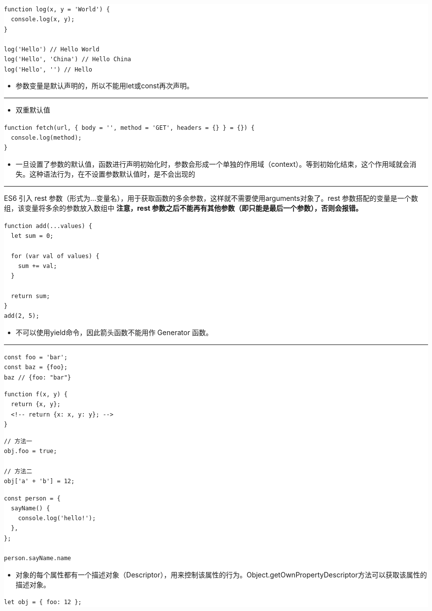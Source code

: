 ```
function log(x, y = 'World') {
  console.log(x, y);
}

log('Hello') // Hello World
log('Hello', 'China') // Hello China
log('Hello', '') // Hello
```
* 参数变量是默认声明的，所以不能用let或const再次声明。
 ----
* 双重默认值
```
function fetch(url, { body = '', method = 'GET', headers = {} } = {}) {
  console.log(method);
}
```
* 一旦设置了参数的默认值，函数进行声明初始化时，参数会形成一个单独的作用域（context）。等到初始化结束，这个作用域就会消失。这种语法行为，在不设置参数默认值时，是不会出现的
----
ES6 引入 rest 参数（形式为...变量名），用于获取函数的多余参数，这样就不需要使用arguments对象了。rest 参数搭配的变量是一个数组，该变量将多余的参数放入数组中 **注意，rest 参数之后不能再有其他参数（即只能是最后一个参数），否则会报错。**
```
function add(...values) {
  let sum = 0;

  for (var val of values) {
    sum += val;
  }

  return sum;
}
add(2, 5);
```

* 不可以使用yield命令，因此箭头函数不能用作 Generator 函数。

----
```
const foo = 'bar';
const baz = {foo};
baz // {foo: "bar"}
```
```
function f(x, y) {
  return {x, y};
  <!-- return {x: x, y: y}; -->
}
``` 
```
// 方法一
obj.foo = true;

// 方法二
obj['a' + 'b'] = 12;
```
```
const person = {
  sayName() {
    console.log('hello!');
  },
};

person.sayName.name
```
* 对象的每个属性都有一个描述对象（Descriptor），用来控制该属性的行为。Object.getOwnPropertyDescriptor方法可以获取该属性的描述对象。
```
let obj = { foo: 12 };
```